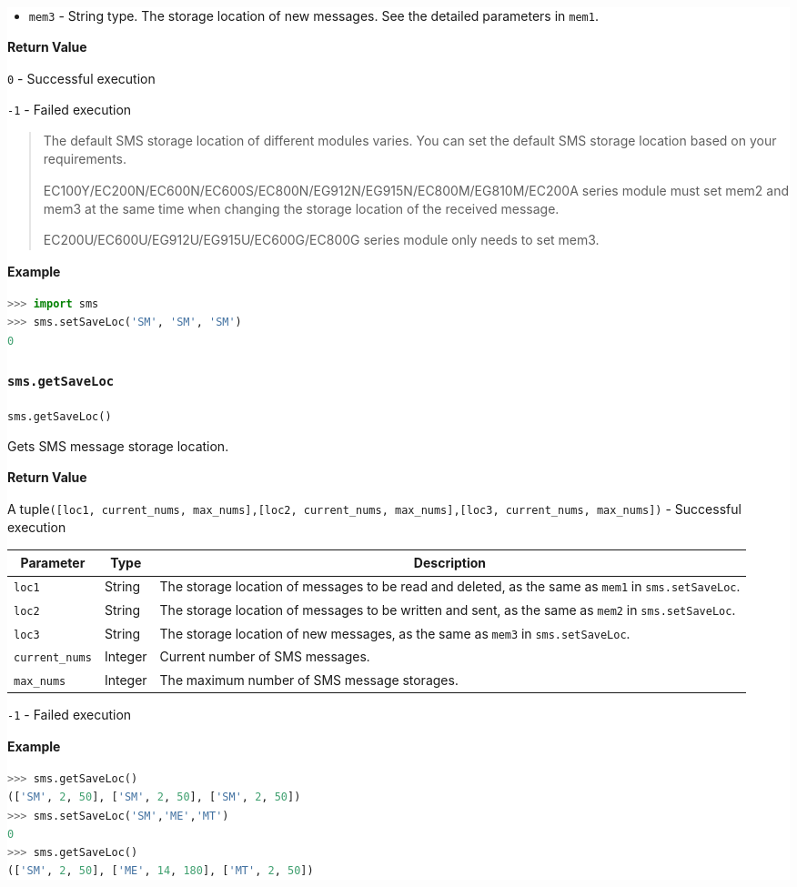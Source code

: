 * `mem3` - String type. The storage location of new messages. See the detailed parameters in `mem1`.

**Return Value**

`0` - Successful execution

`-1` - Failed execution



> The default SMS storage location of different modules varies. You can set the default SMS storage location based on your requirements.
>
> EC100Y/EC200N/EC600N/EC600S/EC800N/EG912N/EG915N/EC800M/EG810M/EC200A series module must set mem2 and mem3 at the same time when changing the storage location of the received message.
>
> EC200U/EC600U/EG912U/EG915U/EC600G/EC800G series module only needs to set mem3.



**Example**

```python
>>> import sms
>>> sms.setSaveLoc('SM', 'SM', 'SM')
0
```



### `sms.getSaveLoc`

```
sms.getSaveLoc()
```

Gets SMS message storage location.

**Return Value**

A tuple`([loc1, current_nums, max_nums],[loc2, current_nums, max_nums],[loc3, current_nums, max_nums])` - Successful execution

| Parameter      | Type    | Description                                                  |
| -------------- | ------- | ------------------------------------------------------------ |
| `loc1`         | String  | The storage location of messages to be read and deleted, as the same as `mem1` in `sms.setSaveLoc`. |
| `loc2`         | String  | The storage location of messages to be written and sent, as the same as `mem2` in `sms.setSaveLoc`. |
| `loc3`         | String  | The storage location of new messages, as the same as `mem3` in `sms.setSaveLoc`. |
| `current_nums` | Integer | Current number of SMS messages.                              |
| `max_nums`     | Integer | The maximum number of SMS message storages.                  |

`-1` - Failed execution

**Example**

```python
>>> sms.getSaveLoc()
(['SM', 2, 50], ['SM', 2, 50], ['SM', 2, 50])
>>> sms.setSaveLoc('SM','ME','MT')
0
>>> sms.getSaveLoc()
(['SM', 2, 50], ['ME', 14, 180], ['MT', 2, 50])
```
